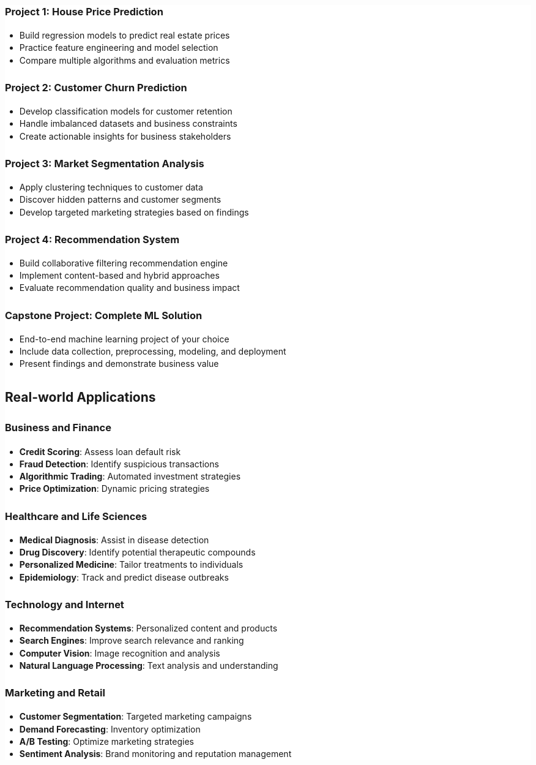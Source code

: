 ### Project 1: House Price Prediction
- Build regression models to predict real estate prices
- Practice feature engineering and model selection
- Compare multiple algorithms and evaluation metrics

### Project 2: Customer Churn Prediction
- Develop classification models for customer retention
- Handle imbalanced datasets and business constraints
- Create actionable insights for business stakeholders

### Project 3: Market Segmentation Analysis
- Apply clustering techniques to customer data
- Discover hidden patterns and customer segments
- Develop targeted marketing strategies based on findings

### Project 4: Recommendation System
- Build collaborative filtering recommendation engine
- Implement content-based and hybrid approaches
- Evaluate recommendation quality and business impact

### Capstone Project: Complete ML Solution
- End-to-end machine learning project of your choice
- Include data collection, preprocessing, modeling, and deployment
- Present findings and demonstrate business value

## Real-world Applications

### Business and Finance
- **Credit Scoring**: Assess loan default risk
- **Fraud Detection**: Identify suspicious transactions
- **Algorithmic Trading**: Automated investment strategies
- **Price Optimization**: Dynamic pricing strategies

### Healthcare and Life Sciences
- **Medical Diagnosis**: Assist in disease detection
- **Drug Discovery**: Identify potential therapeutic compounds
- **Personalized Medicine**: Tailor treatments to individuals
- **Epidemiology**: Track and predict disease outbreaks

### Technology and Internet
- **Recommendation Systems**: Personalized content and products
- **Search Engines**: Improve search relevance and ranking
- **Computer Vision**: Image recognition and analysis
- **Natural Language Processing**: Text analysis and understanding

### Marketing and Retail
- **Customer Segmentation**: Targeted marketing campaigns
- **Demand Forecasting**: Inventory optimization
- **A/B Testing**: Optimize marketing strategies
- **Sentiment Analysis**: Brand monitoring and reputation management
